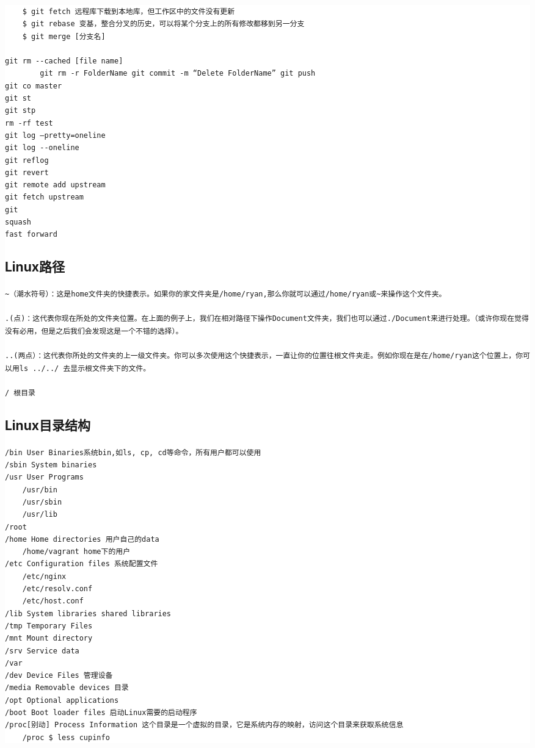 		$ git fetch 远程库下载到本地库，但工作区中的文件没有更新
		$ git rebase 变基，整合分叉的历史，可以将某个分支上的所有修改都移到另一分支
		$ git merge [分支名]

	git rm --cached [file name]
            git rm -r FolderName git commit -m “Delete FolderName” git push 
	git co master
	git st
	git stp
	rm -rf test
	git log –pretty=oneline
	git log --oneline
	git reflog
	git revert
	git remote add upstream
	git fetch upstream 
	git 
	squash
	fast forward

## Linux路径
	~（潮水符号）：这是home文件夹的快捷表示。如果你的家文件夹是/home/ryan,那么你就可以通过/home/ryan或~来操作这个文件夹。

	.(点)：这代表你现在所处的文件夹位置。在上面的例子上，我们在相对路径下操作Document文件夹，我们也可以通过./Document来进行处理。（或许你现在觉得没有必用，但是之后我们会发现这是一个不错的选择）。

	..(两点）：这代表你所处的文件夹的上一级文件夹。你可以多次使用这个快捷表示，一直让你的位置往根文件夹走。例如你现在是在/home/ryan这个位置上，你可以用ls ../../ 去显示根文件夹下的文件。

	/ 根目录

## Linux目录结构
	/bin User Binaries系统bin,如ls, cp, cd等命令，所有用户都可以使用
	/sbin System binaries
	/usr User Programs
		/usr/bin
		/usr/sbin
		/usr/lib 
	/root 
	/home Home directories 用户自己的data
		/home/vagrant home下的用户
	/etc Configuration files 系统配置文件
		/etc/nginx
		/etc/resolv.conf
		/etc/host.conf
	/lib System libraries shared libraries
	/tmp Temporary Files
	/mnt Mount directory
	/srv Service data
	/var 
	/dev Device Files 管理设备
	/media Removable devices 目录
	/opt Optional applications 
	/boot Boot loader files 启动Linux需要的启动程序
	/proc[别动] Process Information 这个目录是一个虚拟的目录，它是系统内存的映射，访问这个目录来获取系统信息
		/proc $ less cupinfo
